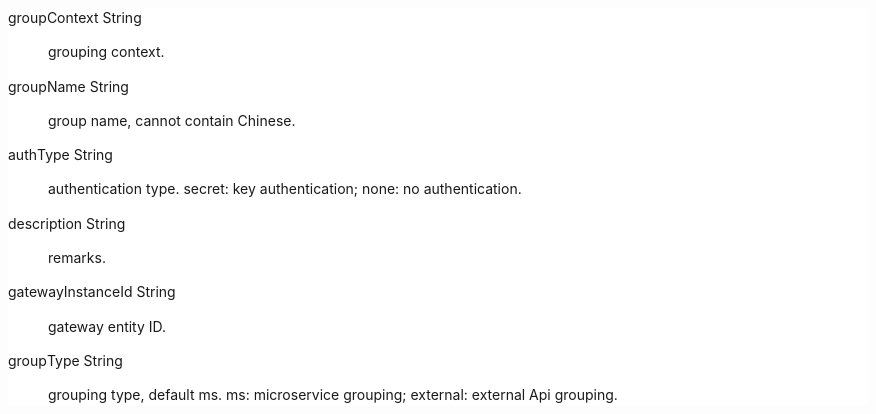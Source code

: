 
<div>
<pulumi-choosable type="language" values="yaml">
<dl class="resources-properties"><dt class="property-required"
            title="Required">
        <span id="groupcontext_yaml">
<a data-swiftype-name="resource-property" data-swiftype-type="text" href="#groupcontext_yaml" style="color: inherit; text-decoration: inherit;">group<wbr>Context</a>
</span>
        <span class="property-indicator"></span>
        <span class="property-type">String</span>
    </dt>
    <dd><p>grouping context.</p>
</dd><dt class="property-required"
            title="Required">
        <span id="groupname_yaml">
<a data-swiftype-name="resource-property" data-swiftype-type="text" href="#groupname_yaml" style="color: inherit; text-decoration: inherit;">group<wbr>Name</a>
</span>
        <span class="property-indicator"></span>
        <span class="property-type">String</span>
    </dt>
    <dd><p>group name, cannot contain Chinese.</p>
</dd><dt class="property-optional"
            title="Optional">
        <span id="authtype_yaml">
<a data-swiftype-name="resource-property" data-swiftype-type="text" href="#authtype_yaml" style="color: inherit; text-decoration: inherit;">auth<wbr>Type</a>
</span>
        <span class="property-indicator"></span>
        <span class="property-type">String</span>
    </dt>
    <dd><p>authentication type. secret: key authentication; none: no authentication.</p>
</dd><dt class="property-optional"
            title="Optional">
        <span id="description_yaml">
<a data-swiftype-name="resource-property" data-swiftype-type="text" href="#description_yaml" style="color: inherit; text-decoration: inherit;">description</a>
</span>
        <span class="property-indicator"></span>
        <span class="property-type">String</span>
    </dt>
    <dd><p>remarks.</p>
</dd><dt class="property-optional"
            title="Optional">
        <span id="gatewayinstanceid_yaml">
<a data-swiftype-name="resource-property" data-swiftype-type="text" href="#gatewayinstanceid_yaml" style="color: inherit; text-decoration: inherit;">gateway<wbr>Instance<wbr>Id</a>
</span>
        <span class="property-indicator"></span>
        <span class="property-type">String</span>
    </dt>
    <dd><p>gateway entity ID.</p>
</dd><dt class="property-optional"
            title="Optional">
        <span id="grouptype_yaml">
<a data-swiftype-name="resource-property" data-swiftype-type="text" href="#grouptype_yaml" style="color: inherit; text-decoration: inherit;">group<wbr>Type</a>
</span>
        <span class="property-indicator"></span>
        <span class="property-type">String</span>
    </dt>
    <dd><p>grouping type, default ms. ms: microservice grouping; external: external Api grouping.</p>
</dd><dt class="property-optional"